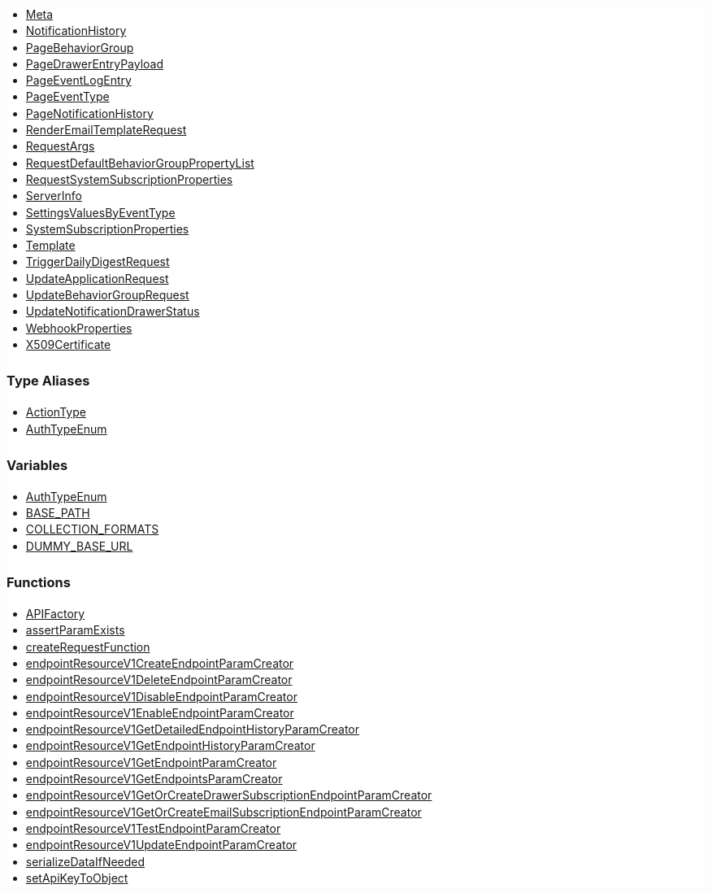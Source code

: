 - [Meta](interfaces/Meta.md)
- [NotificationHistory](interfaces/NotificationHistory.md)
- [PageBehaviorGroup](interfaces/PageBehaviorGroup.md)
- [PageDrawerEntryPayload](interfaces/PageDrawerEntryPayload.md)
- [PageEventLogEntry](interfaces/PageEventLogEntry.md)
- [PageEventType](interfaces/PageEventType.md)
- [PageNotificationHistory](interfaces/PageNotificationHistory.md)
- [RenderEmailTemplateRequest](interfaces/RenderEmailTemplateRequest.md)
- [RequestArgs](interfaces/RequestArgs.md)
- [RequestDefaultBehaviorGroupPropertyList](interfaces/RequestDefaultBehaviorGroupPropertyList.md)
- [RequestSystemSubscriptionProperties](interfaces/RequestSystemSubscriptionProperties.md)
- [ServerInfo](interfaces/ServerInfo.md)
- [SettingsValuesByEventType](interfaces/SettingsValuesByEventType.md)
- [SystemSubscriptionProperties](interfaces/SystemSubscriptionProperties.md)
- [Template](interfaces/Template.md)
- [TriggerDailyDigestRequest](interfaces/TriggerDailyDigestRequest.md)
- [UpdateApplicationRequest](interfaces/UpdateApplicationRequest.md)
- [UpdateBehaviorGroupRequest](interfaces/UpdateBehaviorGroupRequest.md)
- [UpdateNotificationDrawerStatus](interfaces/UpdateNotificationDrawerStatus.md)
- [WebhookProperties](interfaces/WebhookProperties.md)
- [X509Certificate](interfaces/X509Certificate.md)

### Type Aliases

- [ActionType](modules.md#actiontype)
- [AuthTypeEnum](modules.md#authtypeenum)

### Variables

- [AuthTypeEnum](modules.md#authtypeenum-1)
- [BASE\_PATH](modules.md#base_path)
- [COLLECTION\_FORMATS](modules.md#collection_formats)
- [DUMMY\_BASE\_URL](modules.md#dummy_base_url)

### Functions

- [APIFactory](modules.md#apifactory)
- [assertParamExists](modules.md#assertparamexists)
- [createRequestFunction](modules.md#createrequestfunction)
- [endpointResourceV1CreateEndpointParamCreator](modules.md#endpointresourcev1createendpointparamcreator)
- [endpointResourceV1DeleteEndpointParamCreator](modules.md#endpointresourcev1deleteendpointparamcreator)
- [endpointResourceV1DisableEndpointParamCreator](modules.md#endpointresourcev1disableendpointparamcreator)
- [endpointResourceV1EnableEndpointParamCreator](modules.md#endpointresourcev1enableendpointparamcreator)
- [endpointResourceV1GetDetailedEndpointHistoryParamCreator](modules.md#endpointresourcev1getdetailedendpointhistoryparamcreator)
- [endpointResourceV1GetEndpointHistoryParamCreator](modules.md#endpointresourcev1getendpointhistoryparamcreator)
- [endpointResourceV1GetEndpointParamCreator](modules.md#endpointresourcev1getendpointparamcreator)
- [endpointResourceV1GetEndpointsParamCreator](modules.md#endpointresourcev1getendpointsparamcreator)
- [endpointResourceV1GetOrCreateDrawerSubscriptionEndpointParamCreator](modules.md#endpointresourcev1getorcreatedrawersubscriptionendpointparamcreator)
- [endpointResourceV1GetOrCreateEmailSubscriptionEndpointParamCreator](modules.md#endpointresourcev1getorcreateemailsubscriptionendpointparamcreator)
- [endpointResourceV1TestEndpointParamCreator](modules.md#endpointresourcev1testendpointparamcreator)
- [endpointResourceV1UpdateEndpointParamCreator](modules.md#endpointresourcev1updateendpointparamcreator)
- [serializeDataIfNeeded](modules.md#serializedataifneeded)
- [setApiKeyToObject](modules.md#setapikeytoobject)